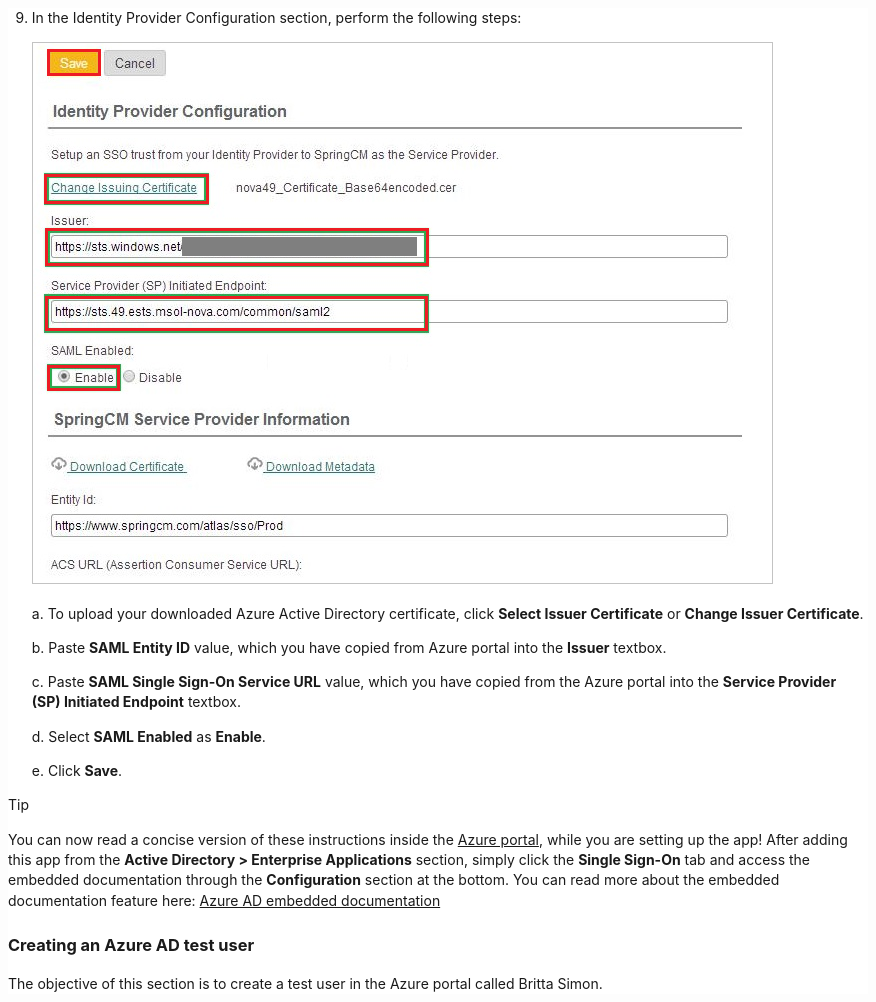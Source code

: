 9. In the Identity Provider Configuration section, perform the following steps:
   
    ![Identity Provider Configuration](./media/active-directory-saas-spring-cm-tutorial/ic797052.png "Identity Provider Configuration")
	
	a. To upload your downloaded Azure Active Directory certificate, click **Select Issuer Certificate** or **Change Issuer Certificate**.
  	
	b. Paste **SAML Entity ID** value, which you have copied from Azure portal into the **Issuer** textbox.
  	
	c. Paste **SAML Single Sign-On Service URL** value, which you have copied from the Azure portal into the **Service Provider (SP) Initiated Endpoint** textbox.
	    	
	d. Select **SAML Enabled** as **Enable**.

	e. Click **Save**.
 
> [!TIP]
> You can now read a concise version of these instructions inside the [Azure portal](https://portal.azure.com), while you are setting up the app!  After adding this app from the **Active Directory > Enterprise Applications** section, simply click the **Single Sign-On** tab and access the embedded documentation through the **Configuration** section at the bottom. You can read more about the embedded documentation feature here: [Azure AD embedded documentation]( https://go.microsoft.com/fwlink/?linkid=845985)
> 

### Creating an Azure AD test user
The objective of this section is to create a test user in the Azure portal called Britta Simon.


[1]: ./media/active-directory-saas-spring-cm-tutorial/tutorial_general_01.png
[2]: ./media/active-directory-saas-spring-cm-tutorial/tutorial_general_02.png
[3]: ./media/active-directory-saas-spring-cm-tutorial/tutorial_general_03.png
[4]: ./media/active-directory-saas-spring-cm-tutorial/tutorial_general_04.png
[100]: ./media/active-directory-saas-spring-cm-tutorial/tutorial_general_100.png
[200]: ./media/active-directory-saas-spring-cm-tutorial/tutorial_general_200.png
[201]: ./media/active-directory-saas-spring-cm-tutorial/tutorial_general_201.png
[202]: ./media/active-directory-saas-spring-cm-tutorial/tutorial_general_202.png
[203]: ./media/active-directory-saas-spring-cm-tutorial/tutorial_general_203.png